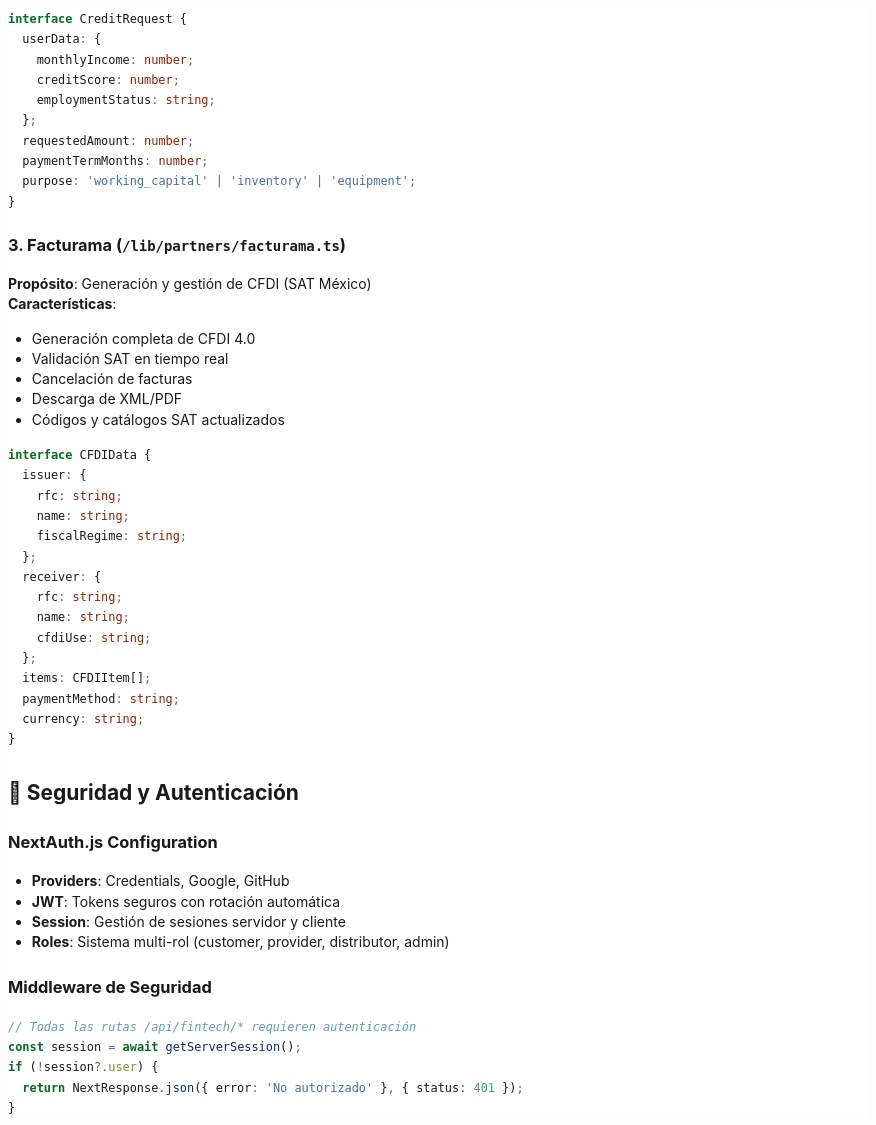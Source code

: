 ```typescript
interface CreditRequest {
  userData: {
    monthlyIncome: number;
    creditScore: number;
    employmentStatus: string;
  };
  requestedAmount: number;
  paymentTermMonths: number;
  purpose: 'working_capital' | 'inventory' | 'equipment';
}
```

### 3. Facturama (`/lib/partners/facturama.ts`)
**Propósito**: Generación y gestión de CFDI (SAT México)  
**Características**:
- Generación completa de CFDI 4.0
- Validación SAT en tiempo real
- Cancelación de facturas
- Descarga de XML/PDF
- Códigos y catálogos SAT actualizados

```typescript
interface CFDIData {
  issuer: {
    rfc: string;
    name: string;
    fiscalRegime: string;
  };
  receiver: {
    rfc: string;
    name: string;
    cfdiUse: string;
  };
  items: CFDIItem[];
  paymentMethod: string;
  currency: string;
}
```

## 🔐 Seguridad y Autenticación

### NextAuth.js Configuration
- **Providers**: Credentials, Google, GitHub
- **JWT**: Tokens seguros con rotación automática
- **Session**: Gestión de sesiones servidor y cliente
- **Roles**: Sistema multi-rol (customer, provider, distributor, admin)

### Middleware de Seguridad
```typescript
// Todas las rutas /api/fintech/* requieren autenticación
const session = await getServerSession();
if (!session?.user) {
  return NextResponse.json({ error: 'No autorizado' }, { status: 401 });
}
```
